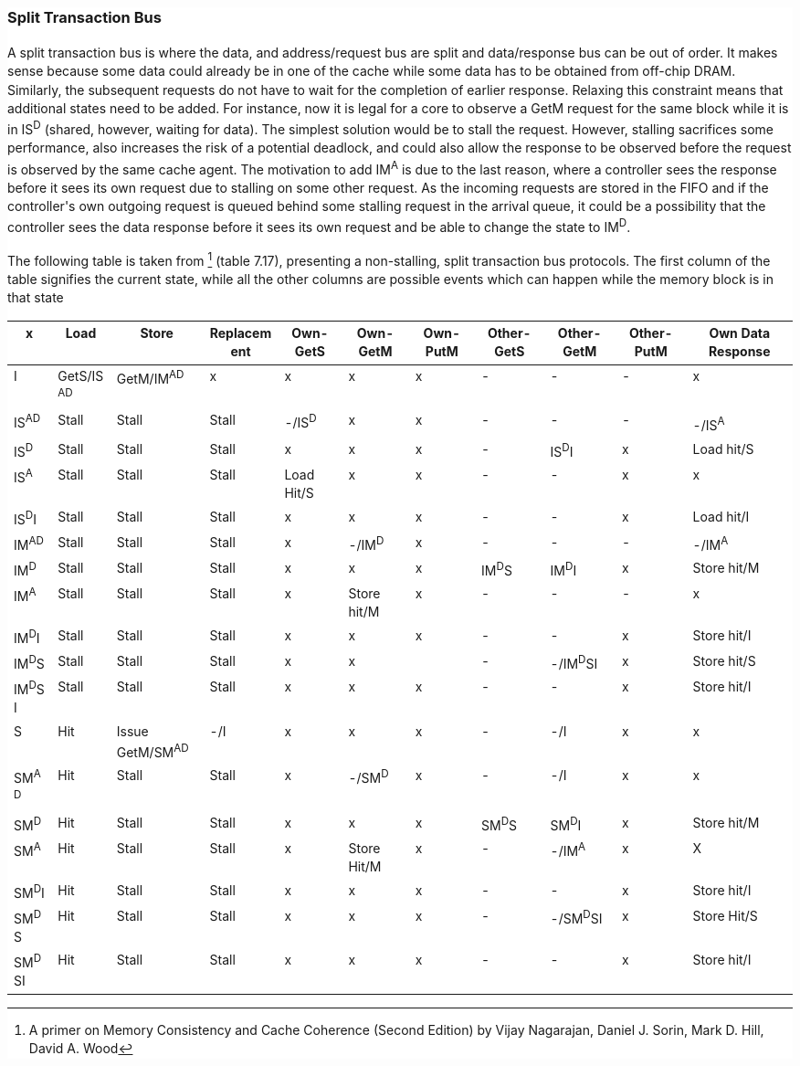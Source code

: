 ### Split Transaction Bus
A split transaction bus is where the data, and address/request bus are split and data/response bus can be out of order. It makes sense because some data could already be in one of the cache while some data has to be obtained from off-chip DRAM. Similarly, the subsequent requests do not have to wait for the completion of earlier response. Relaxing this constraint means that additional states need to be added. For instance, now
it is legal for a core to observe a GetM request for the same block while it is in IS<sup>D</sup> (shared, however, waiting for data). The simplest solution would be to stall the request. However, stalling sacrifices
some performance, also increases the risk of a potential deadlock, and could also allow the response to be observed before the request is observed by the same cache agent. The motivation to add IM<sup>A</sup> is due
to the last reason, where a controller sees the response before it sees its own request due to stalling on some other request. As the incoming requests are stored in the FIFO and if the controller's own outgoing
request is queued behind some stalling request in the arrival queue, it could be a possibility that the controller sees the data response before it sees its own request and be able to change the state to IM<sup>D</sup>. 

The following table is taken from [^1] (table 7.17), presenting a non-stalling, split transaction bus protocols. The first column of the table signifies the current state, while all the other columns are possible events which can happen while the memory block is in that state

|x                  |Load                   |Store                  |Replacement    |Own-GetS           |Own-GetM           |Own-PutM       |Other-GetS     |Other-GetM         |Other-PutM     |Own Data Response  |
|---                |---                    |---                    |---            |---                |---                |---            |---            |---                |---            |--                 |
|I                  |GetS/IS<sup>AD</sup>   |GetM/IM<sup>AD</sup>   |x              |x                  |x                  |x              |-              |-                  |-              |x                  |
|IS<sup>AD</sup>    |Stall                  |Stall                  |Stall          |-/IS<sup>D</sup>   |x                  |x              |-              |-                  |-              |-/IS<sup>A<sup>|               
|IS<sup>D</sup>     |Stall                  |Stall                  |Stall          |x                  |x                  |x              |-              |IS<sup>D</sup>I    |x              |Load hit/S         |
|IS<sup>A</sup>     |Stall                  |Stall                  |Stall          |Load Hit/S         |x                  |x              |-              |-                  |x              |x                  |
|IS<sup>D</sup>I    |Stall                  |Stall                  |Stall          |x                  |x                  |x              |-              |-                  |x              |Load hit/I         |
|IM<sup>AD</sup>    |Stall                  |Stall                  |Stall          |x                  |-/IM<sup>D</sup>   |x              |-              |-                  |-              |-/IM<sup>A</sup>   |
|IM<sup>D</sup>     |Stall                  |Stall                  |Stall          |x                  |x                  |x              |IM<sup>D</sup>S|IM<sup>D</sup>I    |x              |Store hit/M        |
|IM<sup>A</sup>     |Stall                  |Stall                  |Stall          |x                  |Store hit/M        |x              |-              |-                  |-              |x                  |
|IM<sup>D</sup>I    |Stall                  |Stall                  |Stall          |x                  |x                  |x              |-              |-                  |x              |Store hit/I        |
|IM<sup>D</sup>S    |Stall                  |Stall                  |Stall          |x                  |x                  |               |-              |-/IM<sup>D</sup>SI |x              |Store hit/S        |
|IM<sup>D</sup>SI   |Stall                  |Stall                  |Stall          |x                  |x                  |x              |-              |-                  |x              |Store hit/I        |
|S                  |Hit                    |Issue GetM/SM<sup>AD</sup>|-/I         |x                  |x                  |x              |-              |-/I                |x              |x                  |
|SM<sup>AD</sup>    |Hit                    |Stall                  |Stall          |x                  |-/SM<sup>D</sup>   |x              |-              |-/I                |x              |x                  |
|SM<sup>D</sup>     |Hit                    |Stall                  |Stall          |x                  |x                  |x              |SM<sup>D</sup>S|SM<sup>D</sup>I    |x              |Store hit/M     |      
|SM<sup>A</sup>     |Hit                    |Stall                  |Stall          |x                  |Store Hit/M        |x              |-              |-/IM<sup>A</sup>   |x              |X                  |
|SM<sup>D</sup>I    |Hit                    |Stall                  |Stall          |x                  |x                  |x              |-              |-                  |x              |Store hit/I        |
|SM<sup>D</sup>S    |Hit                    |Stall                  |Stall          |x                  |x                  |x              |-              |-/SM<sup>D</sup>SI |x              |Store Hit/S        |
|SM<sup>D</sup>SI   |Hit                    |Stall                  |Stall          |x                  |x                  |x              |-              |-                  |x              |Store hit/I        |

[^1]: A primer on Memory Consistency and Cache Coherence (Second Edition) by Vijay Nagarajan, Daniel J. Sorin, Mark D. Hill, David A. Wood